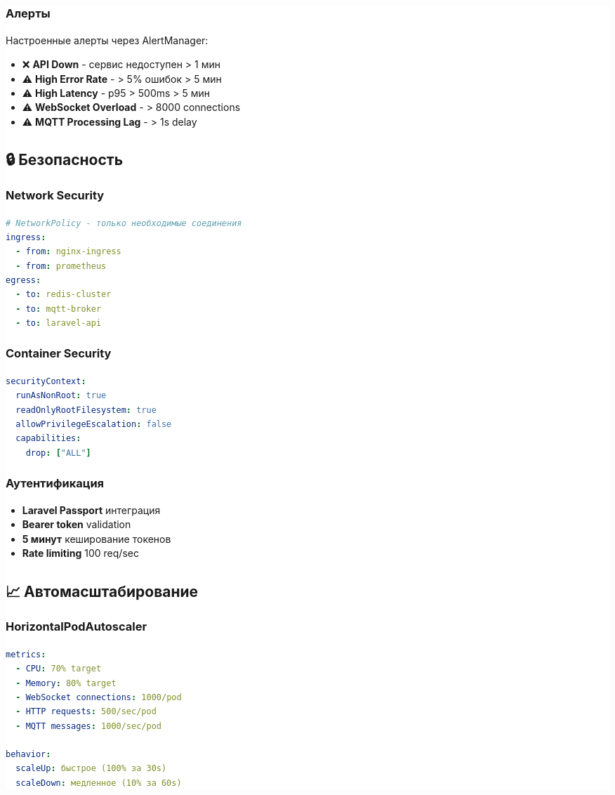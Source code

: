 ### Алерты

Настроенные алерты через AlertManager:

- ❌ **API Down** - сервис недоступен > 1 мин
- ⚠️ **High Error Rate** - > 5% ошибок > 5 мин
- ⚠️ **High Latency** - p95 > 500ms > 5 мин
- ⚠️ **WebSocket Overload** - > 8000 connections
- ⚠️ **MQTT Processing Lag** - > 1s delay

## 🔒 Безопасность

### Network Security

```yaml
# NetworkPolicy - только необходимые соединения
ingress:
  - from: nginx-ingress
  - from: prometheus
egress:
  - to: redis-cluster
  - to: mqtt-broker
  - to: laravel-api
```

### Container Security

```yaml
securityContext:
  runAsNonRoot: true
  readOnlyRootFilesystem: true
  allowPrivilegeEscalation: false
  capabilities:
    drop: ["ALL"]
```

### Аутентификация

- **Laravel Passport** интеграция
- **Bearer token** validation
- **5 минут** кеширование токенов
- **Rate limiting** 100 req/sec

## 📈 Автомасштабирование

### HorizontalPodAutoscaler

```yaml
metrics:
  - CPU: 70% target
  - Memory: 80% target
  - WebSocket connections: 1000/pod
  - HTTP requests: 500/sec/pod
  - MQTT messages: 1000/sec/pod

behavior:
  scaleUp: быстрое (100% за 30s)
  scaleDown: медленное (10% за 60s)
```
